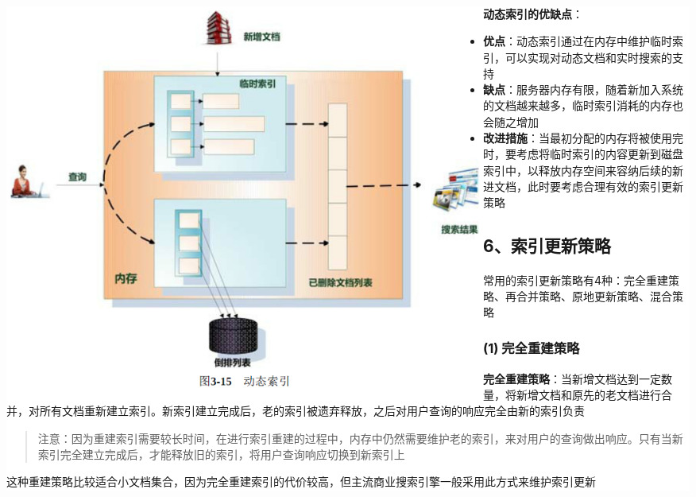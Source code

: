 <img src="../../pics/search/search_22.png" align=left width=600>

**动态索引的优缺点**：

- **优点**：动态索引通过在内存中维护临时索引，可以实现对动态文档和实时搜索的支持
- **缺点**：服务器内存有限，随着新加入系统的文档越来越多，临时索引消耗的内存也会随之增加
- **改进措施**：当最初分配的内存将被使用完时，要考虑将临时索引的内容更新到磁盘索引中，以释放内存空间来容纳后续的新进文档，此时要考虑合理有效的索引更新策略

## 6、索引更新策略

常用的索引更新策略有4种：完全重建策略、再合并策略、原地更新策略、混合策略

### (1) 完全重建策略

**完全重建策略**：当新增文档达到一定数量，将新增文档和原先的老文档进行合并，对所有文档重新建立索引。新索引建立完成后，老的索引被遗弃释放，之后对用户查询的响应完全由新的索引负责

> 注意：因为重建索引需要较长时间，在进行索引重建的过程中，内存中仍然需要维护老的索引，来对用户的查询做出响应。只有当新索引完全建立完成后，才能释放旧的索引，将用户查询响应切换到新索引上

这种重建策略比较适合小文档集合，因为完全重建索引的代价较高，但主流商业搜索引擎一般采用此方式来维护索引更新
